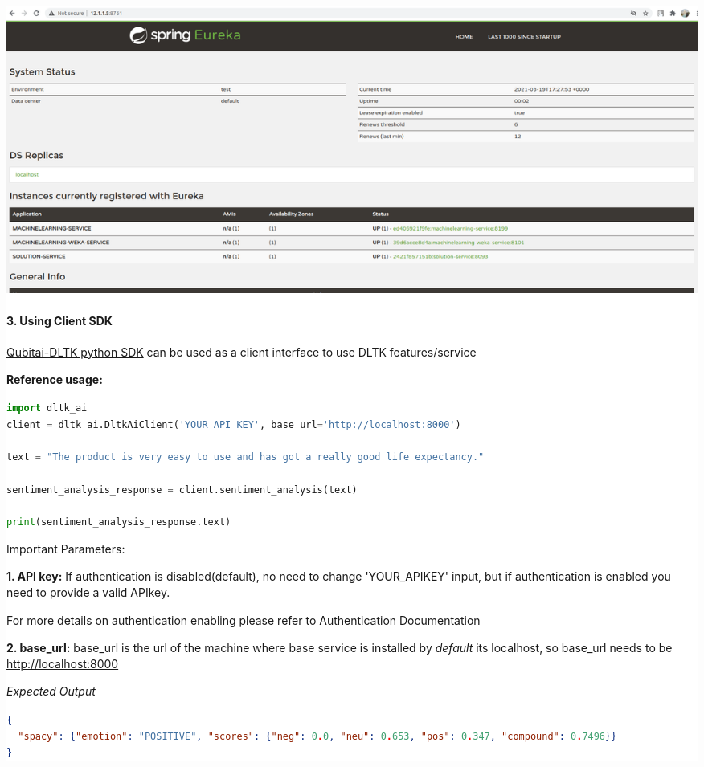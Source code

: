 ![eureka homepage](docs/images/eureka.png)


#### 3. Using Client SDK
[Qubitai-DLTK python SDK](https://github.com/dltk-ai/qubitai-dltk) can be used as a client interface to use DLTK features/service

**Reference usage:**

```python
import dltk_ai
client = dltk_ai.DltkAiClient('YOUR_API_KEY', base_url='http://localhost:8000')

text = "The product is very easy to use and has got a really good life expectancy."

sentiment_analysis_response = client.sentiment_analysis(text)

print(sentiment_analysis_response.text)
```

Important Parameters:

**1. API key:**
If authentication is disabled(default), no need to change 'YOUR_APIKEY' input, but if authentication is enabled you need to provide a valid APIkey. 

For more details on authentication enabling please refer to [Authentication Documentation](docs/auth.md)

**2. base_url:**
base_url is the url of the machine where base service is installed by _default_ its localhost, so base_url needs to be [http://localhost:8000]()

_Expected Output_
```json
{
  "spacy": {"emotion": "POSITIVE", "scores": {"neg": 0.0, "neu": 0.653, "pos": 0.347, "compound": 0.7496}}
}
```
